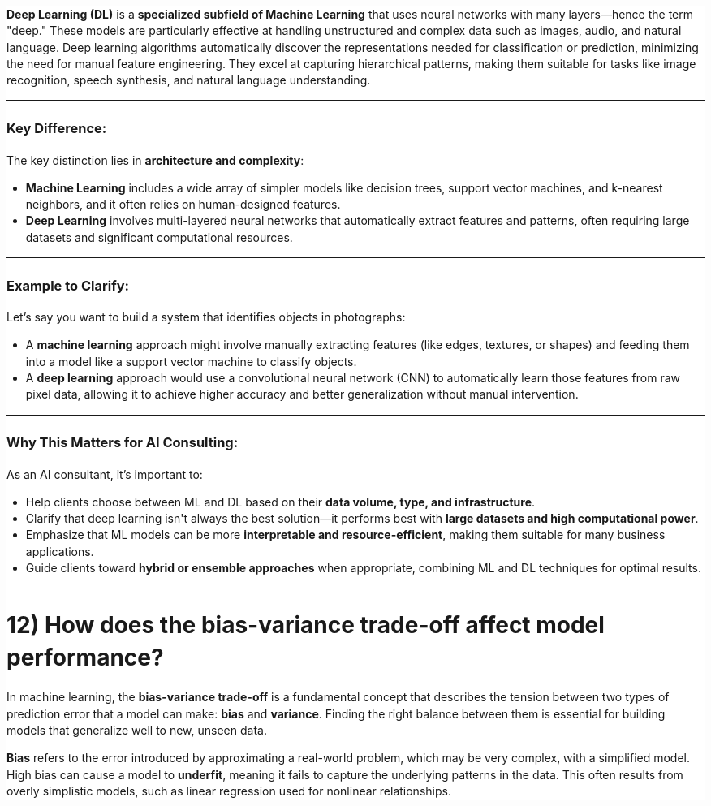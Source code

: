 **Deep Learning (DL)** is a **specialized subfield of Machine Learning** that uses neural networks with many layers—hence the term "deep." These models are particularly effective at handling unstructured and complex data such as images, audio, and natural language. Deep learning algorithms automatically discover the representations needed for classification or prediction, minimizing the need for manual feature engineering. They excel at capturing hierarchical patterns, making them suitable for tasks like image recognition, speech synthesis, and natural language understanding.

---

### **Key Difference:**

The key distinction lies in **architecture and complexity**:

* **Machine Learning** includes a wide array of simpler models like decision trees, support vector machines, and k-nearest neighbors, and it often relies on human-designed features.
* **Deep Learning** involves multi-layered neural networks that automatically extract features and patterns, often requiring large datasets and significant computational resources.

---

### **Example to Clarify:**

Let’s say you want to build a system that identifies objects in photographs:

* A **machine learning** approach might involve manually extracting features (like edges, textures, or shapes) and feeding them into a model like a support vector machine to classify objects.
* A **deep learning** approach would use a convolutional neural network (CNN) to automatically learn those features from raw pixel data, allowing it to achieve higher accuracy and better generalization without manual intervention.

---

### **Why This Matters for AI Consulting:**

As an AI consultant, it’s important to:

* Help clients choose between ML and DL based on their **data volume, type, and infrastructure**.
* Clarify that deep learning isn't always the best solution—it performs best with **large datasets and high computational power**.
* Emphasize that ML models can be more **interpretable and resource-efficient**, making them suitable for many business applications.
* Guide clients toward **hybrid or ensemble approaches** when appropriate, combining ML and DL techniques for optimal results.

# **12) How does the bias-variance trade-off affect model performance?**

In machine learning, the **bias-variance trade-off** is a fundamental concept that describes the tension between two types of prediction error that a model can make: **bias** and **variance**. Finding the right balance between them is essential for building models that generalize well to new, unseen data.

**Bias** refers to the error introduced by approximating a real-world problem, which may be very complex, with a simplified model. High bias can cause a model to **underfit**, meaning it fails to capture the underlying patterns in the data. This often results from overly simplistic models, such as linear regression used for nonlinear relationships.
